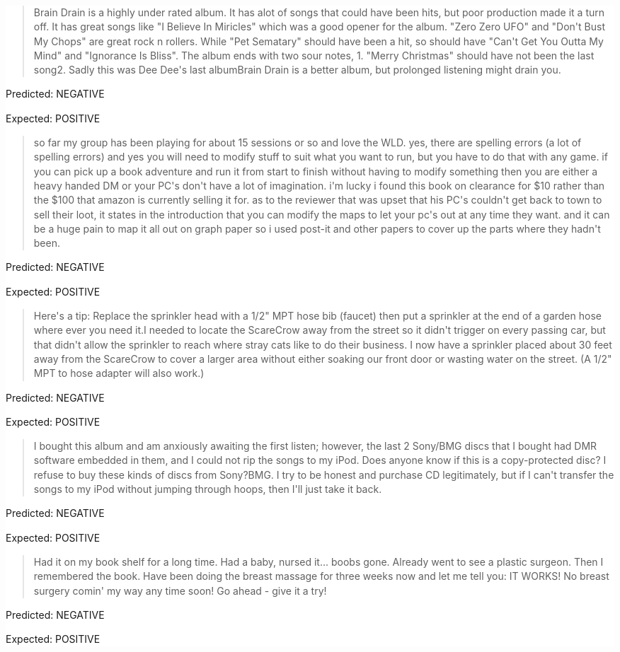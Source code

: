 
>Brain Drain is a highly under rated album. It has alot of songs that could have been hits, but poor production made it a turn off. It has great songs like "I Believe In Miricles" which was a good opener for the album. "Zero Zero UFO" and "Don't Bust My Chops" are great rock n rollers. While "Pet Sematary" should have been a hit, so should have "Can't Get You Outta My Mind" and "Ignorance Is Bliss". The album ends with two sour notes, 1. "Merry Christmas" should have not been the last song2. Sadly this was Dee Dee's last albumBrain Drain is a better album, but prolonged listening might drain you.

Predicted: NEGATIVE

 Expected: POSITIVE


>so far my group has been playing for about 15 sessions or so and love the WLD. yes, there are spelling errors (a lot of spelling errors) and yes you will need to modify stuff to suit what you want to run, but you have to do that with any game. if you can pick up a book adventure and run it from start to finish without having to modify something then you are either a heavy handed DM or your PC's don't have a lot of imagination. i'm lucky i found this book on clearance for $10 rather than the $100 that amazon is currently selling it for. as to the reviewer that was upset that his PC's couldn't get back to town to sell their loot, it states in the introduction that you can modify the maps to let your pc's out at any time they want. and it can be a huge pain to map it all out on graph paper so i used post-it and other papers to cover up the parts where they hadn't been.

Predicted: NEGATIVE

 Expected: POSITIVE


>Here's a tip: Replace the sprinkler head with a 1/2" MPT hose bib (faucet) then put a sprinkler at the end of a garden hose where ever you need it.I needed to locate the ScareCrow away from the street so it didn't trigger on every passing car, but that didn't allow the sprinkler to reach where stray cats like to do their business. I now have a sprinkler placed about 30 feet away from the ScareCrow to cover a larger area without either soaking our front door or wasting water on the street. (A 1/2" MPT to hose adapter will also work.)

Predicted: NEGATIVE

 Expected: POSITIVE


>I bought this album and am anxiously awaiting the first listen; however, the last 2 Sony/BMG discs that I bought had DMR software embedded in them, and I could not rip the songs to my iPod. Does anyone know if this is a copy-protected disc? I refuse to buy these kinds of discs from Sony?BMG. I try to be honest and purchase CD legitimately, but if I can't transfer the songs to my iPod without jumping through hoops, then I'll just take it back.

Predicted: NEGATIVE

 Expected: POSITIVE


>Had it on my book shelf for a long time. Had a baby, nursed it... boobs gone. Already went to see a plastic surgeon. Then I remembered the book. Have been doing the breast massage for three weeks now and let me tell you: IT WORKS! No breast surgery comin' my way any time soon! Go ahead - give it a try!

Predicted: NEGATIVE

 Expected: POSITIVE
